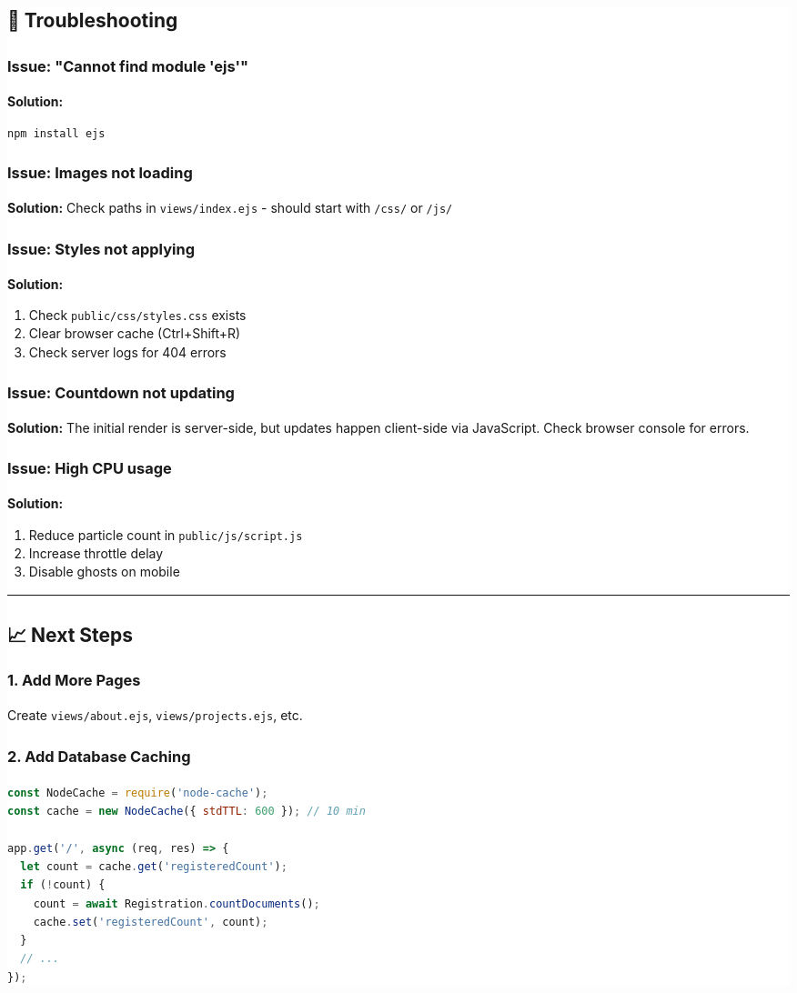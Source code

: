 
## 🔧 Troubleshooting

### Issue: "Cannot find module 'ejs'"
**Solution:**
```bash
npm install ejs
```

### Issue: Images not loading
**Solution:** Check paths in `views/index.ejs` - should start with `/css/` or `/js/`

### Issue: Styles not applying
**Solution:** 
1. Check `public/css/styles.css` exists
2. Clear browser cache (Ctrl+Shift+R)
3. Check server logs for 404 errors

### Issue: Countdown not updating
**Solution:** The initial render is server-side, but updates happen client-side via JavaScript. Check browser console for errors.

### Issue: High CPU usage
**Solution:** 
1. Reduce particle count in `public/js/script.js`
2. Increase throttle delay
3. Disable ghosts on mobile

---

## 📈 Next Steps

### 1. Add More Pages
Create `views/about.ejs`, `views/projects.ejs`, etc.

### 2. Add Database Caching
```javascript
const NodeCache = require('node-cache');
const cache = new NodeCache({ stdTTL: 600 }); // 10 min

app.get('/', async (req, res) => {
  let count = cache.get('registeredCount');
  if (!count) {
    count = await Registration.countDocuments();
    cache.set('registeredCount', count);
  }
  // ...
});
```
